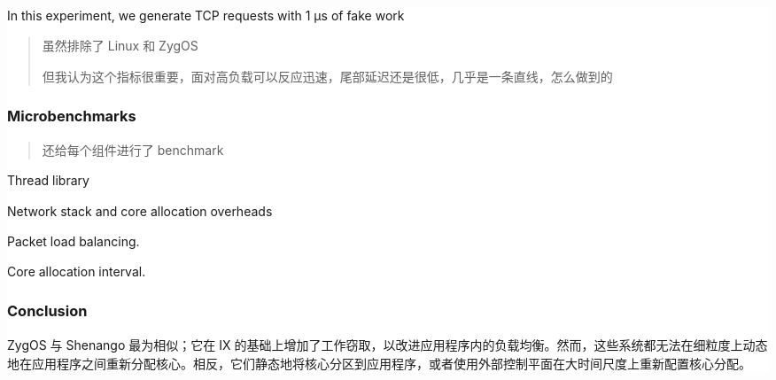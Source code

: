 In this experiment, we generate TCP requests with 1 µs of fake work

> 虽然排除了 Linux 和 ZygOS
>
> 但我认为这个指标很重要，面对高负载可以反应迅速，尾部延迟还是很低，几乎是一条直线，怎么做到的

### Microbenchmarks

> 还给每个组件进行了 benchmark

Thread library

Network stack and core allocation overheads

Packet load balancing.

Core allocation interval.

### Conclusion

ZygOS 与 Shenango 最为相似；它在 IX 的基础上增加了工作窃取，以改进应用程序内的负载均衡。然而，这些系统都无法在细粒度上动态地在应用程序之间重新分配核心。相反，它们静态地将核心分区到应用程序，或者使用外部控制平面在大时间尺度上重新配置核心分配。
